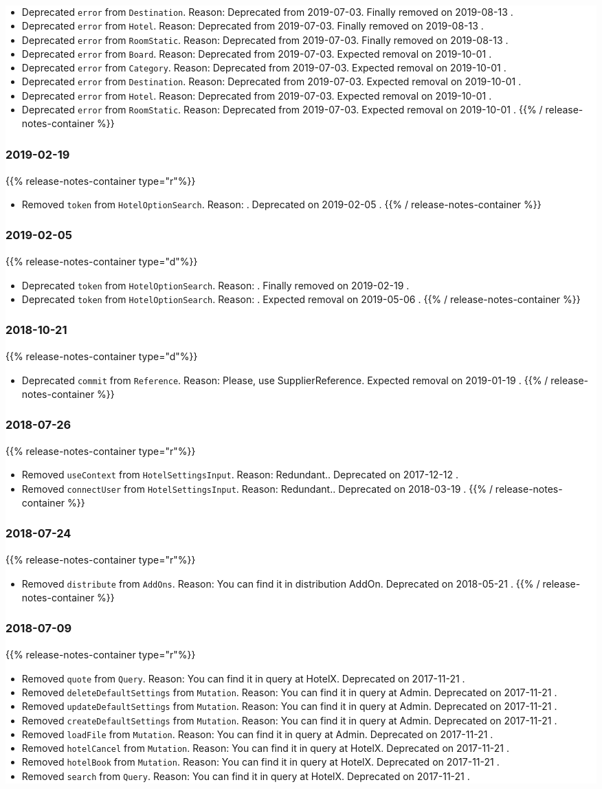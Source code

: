 - Deprecated `error` from `Destination`. Reason: Deprecated from 2019-07-03. Finally removed on 2019-08-13 .
- Deprecated `error` from `Hotel`. Reason: Deprecated from 2019-07-03. Finally removed on 2019-08-13 .
- Deprecated `error` from `RoomStatic`. Reason: Deprecated from 2019-07-03. Finally removed on 2019-08-13 .
- Deprecated `error` from `Board`. Reason: Deprecated from 2019-07-03. Expected removal on 2019-10-01 .
- Deprecated `error` from `Category`. Reason: Deprecated from 2019-07-03. Expected removal on 2019-10-01 .
- Deprecated `error` from `Destination`. Reason: Deprecated from 2019-07-03. Expected removal on 2019-10-01 .
- Deprecated `error` from `Hotel`. Reason: Deprecated from 2019-07-03. Expected removal on 2019-10-01 .
- Deprecated `error` from `RoomStatic`. Reason: Deprecated from 2019-07-03. Expected removal on 2019-10-01 .
{{% / release-notes-container %}}
### 2019-02-19
{{% release-notes-container type="r"%}}
- Removed `token` from `HotelOptionSearch`. Reason: . Deprecated on 2019-02-05 .
{{% / release-notes-container %}}
### 2019-02-05
{{% release-notes-container type="d"%}}
- Deprecated `token` from `HotelOptionSearch`. Reason: . Finally removed on 2019-02-19 .
- Deprecated `token` from `HotelOptionSearch`. Reason: . Expected removal on 2019-05-06 .
{{% / release-notes-container %}}
### 2018-10-21
{{% release-notes-container type="d"%}}
- Deprecated `commit` from `Reference`. Reason: Please, use SupplierReference. Expected removal on 2019-01-19 .
{{% / release-notes-container %}}
### 2018-07-26
{{% release-notes-container type="r"%}}
- Removed `useContext` from `HotelSettingsInput`. Reason: Redundant.. Deprecated on 2017-12-12 .
- Removed `connectUser` from `HotelSettingsInput`. Reason: Redundant.. Deprecated on 2018-03-19 .
{{% / release-notes-container %}}
### 2018-07-24
{{% release-notes-container type="r"%}}
- Removed `distribute` from `AddOns`. Reason: You can find it in distribution AddOn. Deprecated on 2018-05-21 .
{{% / release-notes-container %}}
### 2018-07-09
{{% release-notes-container type="r"%}}
- Removed `quote` from `Query`. Reason: You can find it in query at HotelX. Deprecated on 2017-11-21 .
- Removed `deleteDefaultSettings` from `Mutation`. Reason: You can find it in query at Admin. Deprecated on 2017-11-21 .
- Removed `updateDefaultSettings` from `Mutation`. Reason: You can find it in query at Admin. Deprecated on 2017-11-21 .
- Removed `createDefaultSettings` from `Mutation`. Reason: You can find it in query at Admin. Deprecated on 2017-11-21 .
- Removed `loadFile` from `Mutation`. Reason: You can find it in query at Admin. Deprecated on 2017-11-21 .
- Removed `hotelCancel` from `Mutation`. Reason: You can find it in query at HotelX. Deprecated on 2017-11-21 .
- Removed `hotelBook` from `Mutation`. Reason: You can find it in query at HotelX. Deprecated on 2017-11-21 .
- Removed `search` from `Query`. Reason: You can find it in query at HotelX. Deprecated on 2017-11-21 .